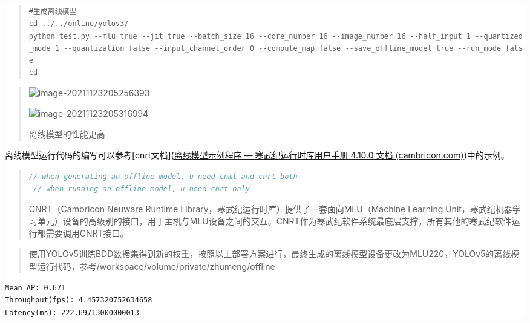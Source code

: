 > ```shell
> #生成离线模型
> cd ../../online/yolov3/
> python test.py --mlu true --jit true --batch_size 16 --core_number 16 --image_number 16 --half_input 1 --quantized_mode 1 --quantization false --input_channel_order 0 --compute_map false --save_offline_model true --run_mode false
> cd -
> 
> ```

> ![image-20211123205256393](C:\Users\86183\AppData\Roaming\Typora\typora-user-images\image-20211123205256393.png)
>
> ![image-20211123205316994](C:\Users\86183\AppData\Roaming\Typora\typora-user-images\image-20211123205316994.png)
>
> 离线模型的性能更高

离线模型运行代码的编写可以参考[cnrt文档]([离线模型示例程序 — 寒武纪运行时库用户手册 4.10.0 文档 (cambricon.com)](https://www.cambricon.com/docs/cnrt/user_guide_html/example/offline_mode.html))中的示例。

> ```cpp
> // when generating an offline model, u need cnml and cnrt both
>  // when running an offline model, u need cnrt only
> ```
>
> CNRT（Cambricon Neuware Runtime Library，寒武纪运行时库）提供了一套面向MLU（Machine Learning Unit，寒武纪机器学习单元）设备的高级别的接口，用于主机与MLU设备之间的交互。CNRT作为寒武纪软件系统最底层支撑，所有其他的寒武纪软件运行都需要调用CNRT接口。



> 使用YOLOv5训练BDD数据集得到新的权重，按照以上部署方案进行，最终生成的离线模型设备更改为MLU220，YOLOv5的离线模型运行代码，参考/workspace/volume/private/zhumeng/offline





```
Mean AP: 0.671
Throughput(fps): 4.457320752634658
Latency(ms): 222.69713000000013
```

